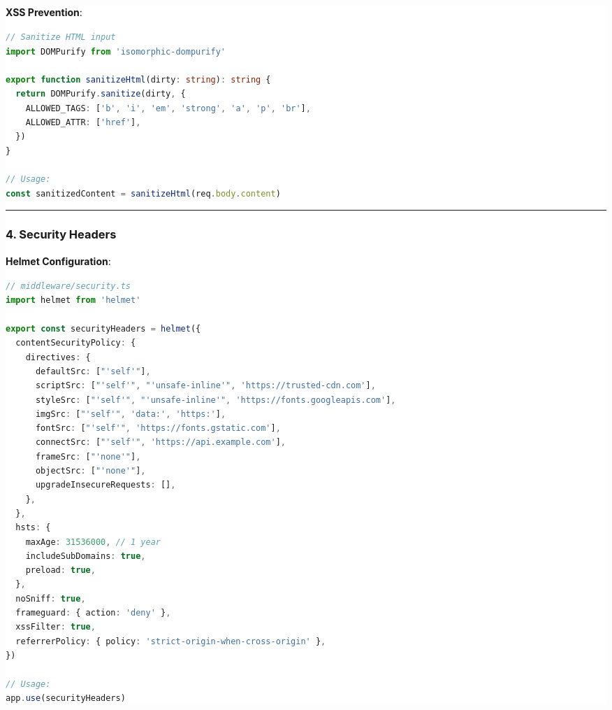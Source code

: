 **XSS Prevention**:
```typescript
// Sanitize HTML input
import DOMPurify from 'isomorphic-dompurify'

export function sanitizeHtml(dirty: string): string {
  return DOMPurify.sanitize(dirty, {
    ALLOWED_TAGS: ['b', 'i', 'em', 'strong', 'a', 'p', 'br'],
    ALLOWED_ATTR: ['href'],
  })
}

// Usage:
const sanitizedContent = sanitizeHtml(req.body.content)
```

---

### 4. Security Headers

**Helmet Configuration**:
```typescript
// middleware/security.ts
import helmet from 'helmet'

export const securityHeaders = helmet({
  contentSecurityPolicy: {
    directives: {
      defaultSrc: ["'self'"],
      scriptSrc: ["'self'", "'unsafe-inline'", 'https://trusted-cdn.com'],
      styleSrc: ["'self'", "'unsafe-inline'", 'https://fonts.googleapis.com'],
      imgSrc: ["'self'", 'data:', 'https:'],
      fontSrc: ["'self'", 'https://fonts.gstatic.com'],
      connectSrc: ["'self'", 'https://api.example.com'],
      frameSrc: ["'none'"],
      objectSrc: ["'none'"],
      upgradeInsecureRequests: [],
    },
  },
  hsts: {
    maxAge: 31536000, // 1 year
    includeSubDomains: true,
    preload: true,
  },
  noSniff: true,
  frameguard: { action: 'deny' },
  xssFilter: true,
  referrerPolicy: { policy: 'strict-origin-when-cross-origin' },
})

// Usage:
app.use(securityHeaders)
```


  [Role.ADMIN]: [
  [Role.MODERATOR]: [
  [Role.USER]: [